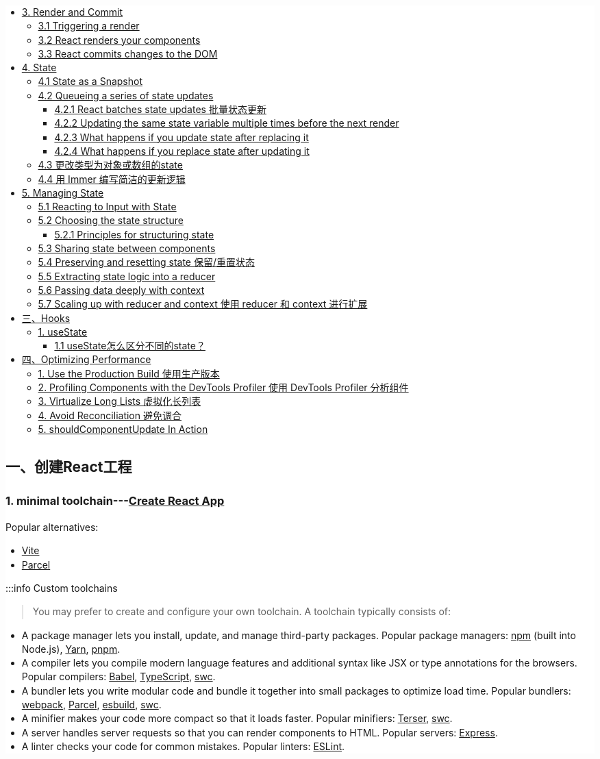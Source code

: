   - [3. Render and Commit](#3-render-and-commit)
    - [3.1 Triggering a render](#31-triggering-a-render)
    - [3.2 React renders your components](#32-react-renders-your-components)
    - [3.3 React commits changes to the DOM](#33-react-commits-changes-to-the-dom)
  - [4. State](#4-state)
    - [4.1 State as a Snapshot](#41-state-as-a-snapshot)
    - [4.2 Queueing a series of state updates](#42-queueing-a-series-of-state-updates)
      - [4.2.1 React batches state updates 批量状态更新](#421-react-batches-state-updates-批量状态更新)
      - [4.2.2 Updating the same state variable multiple times before the next render](#422-updating-the-same-state-variable-multiple-times-before-the-next-render)
      - [4.2.3 What happens if you update state after replacing it](#423-what-happens-if-you-update-state-after-replacing-it)
      - [4.2.4 What happens if you replace state after updating it](#424-what-happens-if-you-replace-state-after-updating-it)
    - [4.3 更改类型为对象或数组的state](#43-更改类型为对象或数组的state)
    - [4.4 用 Immer 编写简洁的更新逻辑](#44-用-immer-编写简洁的更新逻辑)
  - [5. Managing State](#5-managing-state)
    - [5.1 Reacting to Input with State](#51-reacting-to-input-with-state)
    - [5.2 Choosing the state structure](#52-choosing-the-state-structure)
      - [5.2.1 Principles for structuring state](#521-principles-for-structuring-state)
    - [5.3 Sharing state between components](#53-sharing-state-between-components)
    - [5.4 Preserving and resetting state 保留/重置状态](#54-preserving-and-resetting-state-保留重置状态)
    - [5.5 Extracting state logic into a reducer](#55-extracting-state-logic-into-a-reducer)
    - [5.6 Passing data deeply with context](#56-passing-data-deeply-with-context)
    - [5.7 Scaling up with reducer and context 使用 reducer 和 context 进行扩展](#57-scaling-up-with-reducer-and-context-使用-reducer-和-context-进行扩展)
- [三、Hooks](#三hooks)
  - [1. useState](#1-usestate)
    - [1.1 useState怎么区分不同的state？](#11-usestate怎么区分不同的state)
- [四、Optimizing Performance](#四optimizing-performance)
  - [1. Use the Production Build 使用生产版本](#1-use-the-production-build-使用生产版本)
  - [2. Profiling Components with the DevTools Profiler 使用 DevTools Profiler 分析组件](#2-profiling-components-with-the-devtools-profiler-使用-devtools-profiler-分析组件)
  - [3. Virtualize Long Lists 虚拟化长列表](#3-virtualize-long-lists-虚拟化长列表)
  - [4. Avoid Reconciliation 避免调合](#4-avoid-reconciliation-避免调合)
  - [5. shouldComponentUpdate In Action](#5-shouldcomponentupdate-in-action)

## 一、创建React工程
### 1. minimal toolchain---[Create React App](https://create-react-app.dev/)
Popular alternatives:
- [Vite](https://vitejs.dev/guide/)
- [Parcel](https://parceljs.org/getting-started/webapp/)

:::info
Custom toolchains 
> You may prefer to create and configure your own toolchain. A toolchain typically consists of:

- A package manager lets you install, update, and manage third-party packages. Popular package managers: [npm](https://www.npmjs.com/) (built into Node.js), [Yarn](https://yarnpkg.com/), [pnpm](https://pnpm.io/).
- A compiler lets you compile modern language features and additional syntax like JSX or type annotations for the browsers. Popular compilers: [Babel](https://babeljs.io/), [TypeScript](https://www.typescriptlang.org/), [swc](https://swc.rs/).
- A bundler lets you write modular code and bundle it together into small packages to optimize load time. Popular bundlers: [webpack](https://webpack.js.org/), [Parcel](https://parceljs.org/), [esbuild](https://esbuild.github.io/), [swc](https://swc.rs/).
- A minifier makes your code more compact so that it loads faster. Popular minifiers: [Terser](https://terser.org/), [swc](https://swc.rs/).
- A server handles server requests so that you can render components to HTML. Popular servers: [Express](https://expressjs.com/).
- A linter checks your code for common mistakes. Popular linters: [ESLint](https://eslint.org/).